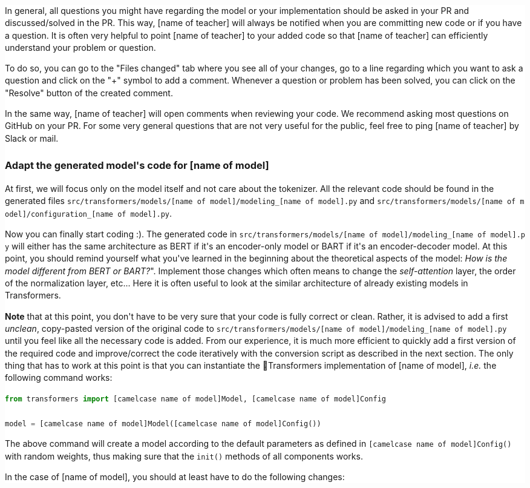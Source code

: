In general, all questions you might have regarding the model or your implementation should be asked in your PR and discussed/solved in the PR.
This way, [name of teacher] will always be notified when you are committing new code or if you have a question. It is often very helpful to point [name of teacher] to your added code so that [name of teacher] can efficiently understand your problem or question.

To do so, you can go to the "Files changed" tab where you see all of your changes, go to a line regarding which you want to ask a question and click on the "+" symbol to add a comment. Whenever a question or problem has been solved, you can click on the "Resolve" button of the created comment.

In the same way, [name of teacher] will open comments when reviewing your code. We recommend asking most questions on GitHub on your PR. For some very general
questions that are not very useful for the public, feel free to ping [name of teacher] by Slack or mail.

### Adapt the generated model's code for [name of model]
	
At first, we will focus only on the model itself and not care about the tokenizer. All the relevant code should be found in 
the generated files `src/transformers/models/[name of model]/modeling_[name of model].py`
and `src/transformers/models/[name of model]/configuration_[name of model].py`.

Now you can finally start coding :). The generated code in `src/transformers/models/[name of model]/modeling_[name of model].py` will
either has the same architecture as BERT if it's an encoder-only model or BART if it's an encoder-decoder model.
At this point, you should remind yourself what you've learned in the beginning about the theoretical aspects of the model: *How is the model different from BERT or BART?*". Implement those changes which often means to change the *self-attention* layer, the order of the normalization layer, etc...
Here it is often useful to look at the similar architecture of already existing models in Transformers.

**Note** that at this point, you don't have to be very sure that your code is fully correct or clean.
Rather, it is advised to add a first *unclean*, copy-pasted version of the original code to 
`src/transformers/models/[name of model]/modeling_[name of model].py` until you feel like all the 
necessary code is added. From our experience, it is much more efficient to quickly add a first version of the required code
and improve/correct the code iteratively with the conversion script as described in the next section. The only thing that has to work at this 
point is that you can instantiate the 🤗Transformers implementation of [name of model], *i.e.* the following command works:
	
```python 
from transformers import [camelcase name of model]Model, [camelcase name of model]Config

model = [camelcase name of model]Model([camelcase name of model]Config())
```

The above command will create a model according to the default parameters as defined in `[camelcase name of model]Config()`
with random weights, thus making sure that the `init()` methods of all components works.

In the case of [name of model], you should at least have to do the following changes:
	